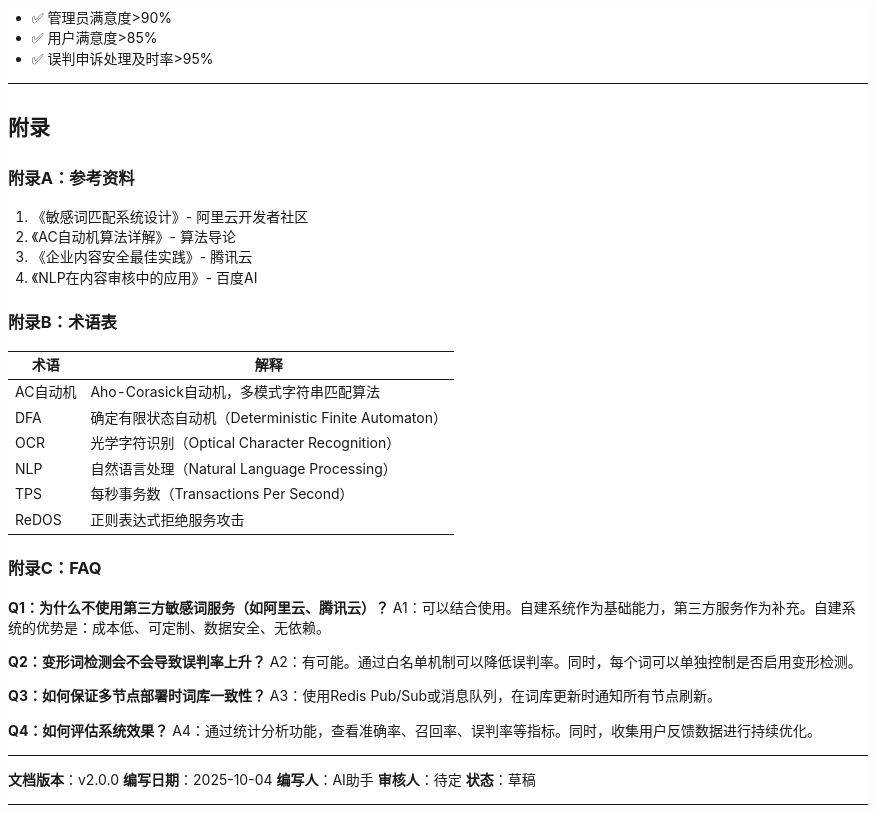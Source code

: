 - ✅ 管理员满意度>90%
- ✅ 用户满意度>85%
- ✅ 误判申诉处理及时率>95%

---

## 附录

### 附录A：参考资料

1. 《敏感词匹配系统设计》- 阿里云开发者社区
2. 《AC自动机算法详解》- 算法导论
3. 《企业内容安全最佳实践》- 腾讯云
4. 《NLP在内容审核中的应用》- 百度AI

### 附录B：术语表

| 术语 | 解释 |
|------|------|
| AC自动机 | Aho-Corasick自动机，多模式字符串匹配算法 |
| DFA | 确定有限状态自动机（Deterministic Finite Automaton）|
| OCR | 光学字符识别（Optical Character Recognition）|
| NLP | 自然语言处理（Natural Language Processing）|
| TPS | 每秒事务数（Transactions Per Second）|
| ReDOS | 正则表达式拒绝服务攻击 |

### 附录C：FAQ

**Q1：为什么不使用第三方敏感词服务（如阿里云、腾讯云）？**
A1：可以结合使用。自建系统作为基础能力，第三方服务作为补充。自建系统的优势是：成本低、可定制、数据安全、无依赖。

**Q2：变形词检测会不会导致误判率上升？**
A2：有可能。通过白名单机制可以降低误判率。同时，每个词可以单独控制是否启用变形检测。

**Q3：如何保证多节点部署时词库一致性？**
A3：使用Redis Pub/Sub或消息队列，在词库更新时通知所有节点刷新。

**Q4：如何评估系统效果？**
A4：通过统计分析功能，查看准确率、召回率、误判率等指标。同时，收集用户反馈数据进行持续优化。

---

**文档版本**：v2.0.0
**编写日期**：2025-10-04
**编写人**：AI助手
**审核人**：待定
**状态**：草稿

---

